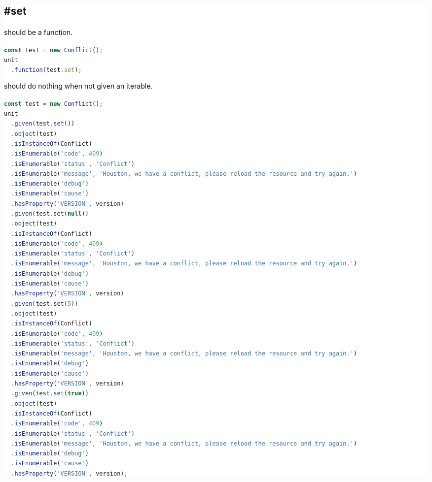 <a name="conflict-set"></a>
## #set
should be a function.

```js
const test = new Conflict();
unit
  .function(test.set);
```

should do nothing when not given an iterable.

```js
const test = new Conflict();
unit
  .given(test.set())
  .object(test)
  .isInstanceOf(Conflict)
  .isEnumerable('code', 409)
  .isEnumerable('status', 'Conflict')
  .isEnumerable('message', 'Houston, we have a conflict, please reload the resource and try again.')
  .isEnumerable('debug')
  .isEnumerable('cause')
  .hasProperty('VERSION', version)
  .given(test.set(null))
  .object(test)
  .isInstanceOf(Conflict)
  .isEnumerable('code', 409)
  .isEnumerable('status', 'Conflict')
  .isEnumerable('message', 'Houston, we have a conflict, please reload the resource and try again.')
  .isEnumerable('debug')
  .isEnumerable('cause')
  .hasProperty('VERSION', version)
  .given(test.set(5))
  .object(test)
  .isInstanceOf(Conflict)
  .isEnumerable('code', 409)
  .isEnumerable('status', 'Conflict')
  .isEnumerable('message', 'Houston, we have a conflict, please reload the resource and try again.')
  .isEnumerable('debug')
  .isEnumerable('cause')
  .hasProperty('VERSION', version)
  .given(test.set(true))
  .object(test)
  .isInstanceOf(Conflict)
  .isEnumerable('code', 409)
  .isEnumerable('status', 'Conflict')
  .isEnumerable('message', 'Houston, we have a conflict, please reload the resource and try again.')
  .isEnumerable('debug')
  .isEnumerable('cause')
  .hasProperty('VERSION', version);
```
